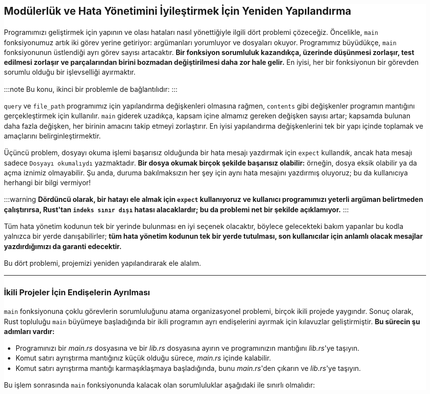 ## Modülerlük ve Hata Yönetimini İyileştirmek İçin Yeniden Yapılandırma

Programımızı geliştirmek için yapının ve olası hataları nasıl yönettiğiyle ilgili dört problemi çözeceğiz. Öncelikle, `main` fonksiyonumuz artık iki görev yerine getiriyor: argümanları yorumluyor ve dosyaları okuyor. Programımız büyüdükçe, `main` fonksiyonunun üstlendiği ayrı görev sayısı artacaktır. **Bir fonksiyon sorumluluk kazandıkça, üzerinde düşünmesi zorlaşır, test edilmesi zorlaşır ve parçalarından birini bozmadan değiştirilmesi daha zor hale gelir.** En iyisi, her bir fonksiyonun bir görevden sorumlu olduğu bir işlevselliği ayırmaktır.

:::note
Bu konu, ikinci bir problemle de bağlantılıdır: 
:::

`query` ve `file_path` programımız için yapılandırma değişkenleri olmasına rağmen, `contents` gibi değişkenler programın mantığını gerçekleştirmek için kullanılır. `main` giderek uzadıkça, kapsam içine almamız gereken değişken sayısı artar; kapsamda bulunan daha fazla değişken, her birinin amacını takip etmeyi zorlaştırır. En iyisi yapılandırma değişkenlerini tek bir yapı içinde toplamak ve amaçlarını belirginleştirmektir.

Üçüncü problem, dosyayı okuma işlemi başarısız olduğunda bir hata mesajı yazdırmak için `expect` kullandık, ancak hata mesajı sadece `Dosyayı okumalıydı` yazmaktadır. **Bir dosya okumak birçok şekilde başarısız olabilir:** örneğin, dosya eksik olabilir ya da açma iznimiz olmayabilir. Şu anda, duruma bakılmaksızın her şey için aynı hata mesajını yazdırmış oluyoruz; bu da kullanıcıya herhangi bir bilgi vermiyor!

:::warning
**Dördüncü olarak, bir hatayı ele almak için `expect` kullanıyoruz ve kullanıcı programımızı yeterli argüman belirtmeden çalıştırırsa, Rust'tan `indeks sınır dışı` hatası alacaklardır; bu da problemi net bir şekilde açıklamıyor.**
:::

Tüm hata yönetim kodunun tek bir yerinde bulunması en iyi seçenek olacaktır, böylece gelecekteki bakım yapanlar bu kodla yalnızca bir yerde danışabilirler; **tüm hata yönetim kodunun tek bir yerde tutulması, son kullanıcılar için anlamlı olacak mesajlar yazdırdığımızı da garanti edecektir.**

Bu dört problemi, projemizi yeniden yapılandırarak ele alalım.

---

### İkili Projeler İçin Endişelerin Ayrılması

`main` fonksiyonuna çoklu görevlerin sorumluluğunu atama organizasyonel problemi, birçok ikili projede yaygındır. Sonuç olarak, Rust topluluğu `main` büyümeye başladığında bir ikili programın ayrı endişelerini ayırmak için kılavuzlar geliştirmiştir. **Bu sürecin şu adımları vardır:**

* Programınızı bir *main.rs* dosyasına ve bir *lib.rs* dosyasına ayırın ve programınızın mantığını *lib.rs*'ye taşıyın.
* Komut satırı ayrıştırma mantığınız küçük olduğu sürece, *main.rs* içinde kalabilir.
* Komut satırı ayrıştırma mantığı karmaşıklaşmaya başladığında, bunu *main.rs*'den çıkarın ve *lib.rs*'ye taşıyın.

Bu işlem sonrasında `main` fonksiyonunda kalacak olan sorumluluklar aşağıdaki ile sınırlı olmalıdır:
